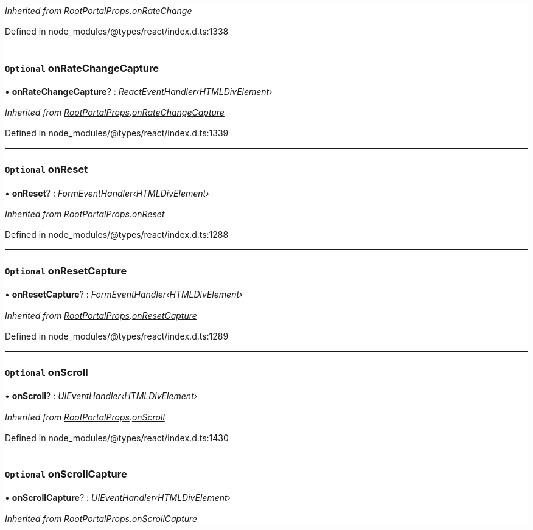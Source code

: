 *Inherited from [RootPortalProps](rootportalprops.md).[onRateChange](rootportalprops.md#optional-onratechange)*

Defined in node_modules/@types/react/index.d.ts:1338

___

### `Optional` onRateChangeCapture

• **onRateChangeCapture**? : *ReactEventHandler‹HTMLDivElement›*

*Inherited from [RootPortalProps](rootportalprops.md).[onRateChangeCapture](rootportalprops.md#optional-onratechangecapture)*

Defined in node_modules/@types/react/index.d.ts:1339

___

### `Optional` onReset

• **onReset**? : *FormEventHandler‹HTMLDivElement›*

*Inherited from [RootPortalProps](rootportalprops.md).[onReset](rootportalprops.md#optional-onreset)*

Defined in node_modules/@types/react/index.d.ts:1288

___

### `Optional` onResetCapture

• **onResetCapture**? : *FormEventHandler‹HTMLDivElement›*

*Inherited from [RootPortalProps](rootportalprops.md).[onResetCapture](rootportalprops.md#optional-onresetcapture)*

Defined in node_modules/@types/react/index.d.ts:1289

___

### `Optional` onScroll

• **onScroll**? : *UIEventHandler‹HTMLDivElement›*

*Inherited from [RootPortalProps](rootportalprops.md).[onScroll](rootportalprops.md#optional-onscroll)*

Defined in node_modules/@types/react/index.d.ts:1430

___

### `Optional` onScrollCapture

• **onScrollCapture**? : *UIEventHandler‹HTMLDivElement›*

*Inherited from [RootPortalProps](rootportalprops.md).[onScrollCapture](rootportalprops.md#optional-onscrollcapture)*
